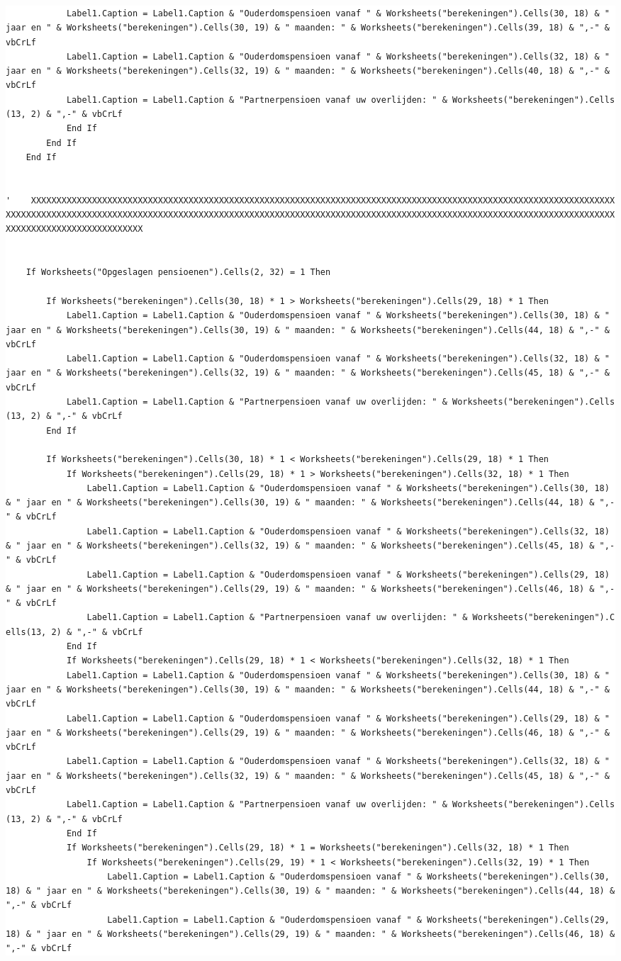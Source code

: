                 Label1.Caption = Label1.Caption & "Ouderdomspensioen vanaf " & Worksheets("berekeningen").Cells(30, 18) & " jaar en " & Worksheets("berekeningen").Cells(30, 19) & " maanden: " & Worksheets("berekeningen").Cells(39, 18) & ",-" & vbCrLf
                Label1.Caption = Label1.Caption & "Ouderdomspensioen vanaf " & Worksheets("berekeningen").Cells(32, 18) & " jaar en " & Worksheets("berekeningen").Cells(32, 19) & " maanden: " & Worksheets("berekeningen").Cells(40, 18) & ",-" & vbCrLf
                Label1.Caption = Label1.Caption & "Partnerpensioen vanaf uw overlijden: " & Worksheets("berekeningen").Cells(13, 2) & ",-" & vbCrLf
                End If
            End If
        End If
        
        
    '    XXXXXXXXXXXXXXXXXXXXXXXXXXXXXXXXXXXXXXXXXXXXXXXXXXXXXXXXXXXXXXXXXXXXXXXXXXXXXXXXXXXXXXXXXXXXXXXXXXXXXXXXXXXXXXXXXXXXXXXXXXXXXXXXXXXXXXXXXXXXXXXXXXXXXXXXXXXXXXXXXXXXXXXXXXXXXXXXXXXXXXXXXXXXXXXXXXXXXXXXXXXXXXXXXXXXXXXXXXXXXXXXXXXXXXXXXXXXXXXXXXXXXXXXXXXXXXXXXXXXXX
        
        
        If Worksheets("Opgeslagen pensioenen").Cells(2, 32) = 1 Then
        
            If Worksheets("berekeningen").Cells(30, 18) * 1 > Worksheets("berekeningen").Cells(29, 18) * 1 Then
                Label1.Caption = Label1.Caption & "Ouderdomspensioen vanaf " & Worksheets("berekeningen").Cells(30, 18) & " jaar en " & Worksheets("berekeningen").Cells(30, 19) & " maanden: " & Worksheets("berekeningen").Cells(44, 18) & ",-" & vbCrLf
                Label1.Caption = Label1.Caption & "Ouderdomspensioen vanaf " & Worksheets("berekeningen").Cells(32, 18) & " jaar en " & Worksheets("berekeningen").Cells(32, 19) & " maanden: " & Worksheets("berekeningen").Cells(45, 18) & ",-" & vbCrLf
                Label1.Caption = Label1.Caption & "Partnerpensioen vanaf uw overlijden: " & Worksheets("berekeningen").Cells(13, 2) & ",-" & vbCrLf
            End If
            
            If Worksheets("berekeningen").Cells(30, 18) * 1 < Worksheets("berekeningen").Cells(29, 18) * 1 Then
                If Worksheets("berekeningen").Cells(29, 18) * 1 > Worksheets("berekeningen").Cells(32, 18) * 1 Then
                    Label1.Caption = Label1.Caption & "Ouderdomspensioen vanaf " & Worksheets("berekeningen").Cells(30, 18) & " jaar en " & Worksheets("berekeningen").Cells(30, 19) & " maanden: " & Worksheets("berekeningen").Cells(44, 18) & ",-" & vbCrLf
                    Label1.Caption = Label1.Caption & "Ouderdomspensioen vanaf " & Worksheets("berekeningen").Cells(32, 18) & " jaar en " & Worksheets("berekeningen").Cells(32, 19) & " maanden: " & Worksheets("berekeningen").Cells(45, 18) & ",-" & vbCrLf
                    Label1.Caption = Label1.Caption & "Ouderdomspensioen vanaf " & Worksheets("berekeningen").Cells(29, 18) & " jaar en " & Worksheets("berekeningen").Cells(29, 19) & " maanden: " & Worksheets("berekeningen").Cells(46, 18) & ",-" & vbCrLf
                    Label1.Caption = Label1.Caption & "Partnerpensioen vanaf uw overlijden: " & Worksheets("berekeningen").Cells(13, 2) & ",-" & vbCrLf
                End If
                If Worksheets("berekeningen").Cells(29, 18) * 1 < Worksheets("berekeningen").Cells(32, 18) * 1 Then
                Label1.Caption = Label1.Caption & "Ouderdomspensioen vanaf " & Worksheets("berekeningen").Cells(30, 18) & " jaar en " & Worksheets("berekeningen").Cells(30, 19) & " maanden: " & Worksheets("berekeningen").Cells(44, 18) & ",-" & vbCrLf
                Label1.Caption = Label1.Caption & "Ouderdomspensioen vanaf " & Worksheets("berekeningen").Cells(29, 18) & " jaar en " & Worksheets("berekeningen").Cells(29, 19) & " maanden: " & Worksheets("berekeningen").Cells(46, 18) & ",-" & vbCrLf
                Label1.Caption = Label1.Caption & "Ouderdomspensioen vanaf " & Worksheets("berekeningen").Cells(32, 18) & " jaar en " & Worksheets("berekeningen").Cells(32, 19) & " maanden: " & Worksheets("berekeningen").Cells(45, 18) & ",-" & vbCrLf
                Label1.Caption = Label1.Caption & "Partnerpensioen vanaf uw overlijden: " & Worksheets("berekeningen").Cells(13, 2) & ",-" & vbCrLf
                End If
                If Worksheets("berekeningen").Cells(29, 18) * 1 = Worksheets("berekeningen").Cells(32, 18) * 1 Then
                    If Worksheets("berekeningen").Cells(29, 19) * 1 < Worksheets("berekeningen").Cells(32, 19) * 1 Then
                        Label1.Caption = Label1.Caption & "Ouderdomspensioen vanaf " & Worksheets("berekeningen").Cells(30, 18) & " jaar en " & Worksheets("berekeningen").Cells(30, 19) & " maanden: " & Worksheets("berekeningen").Cells(44, 18) & ",-" & vbCrLf
                        Label1.Caption = Label1.Caption & "Ouderdomspensioen vanaf " & Worksheets("berekeningen").Cells(29, 18) & " jaar en " & Worksheets("berekeningen").Cells(29, 19) & " maanden: " & Worksheets("berekeningen").Cells(46, 18) & ",-" & vbCrLf